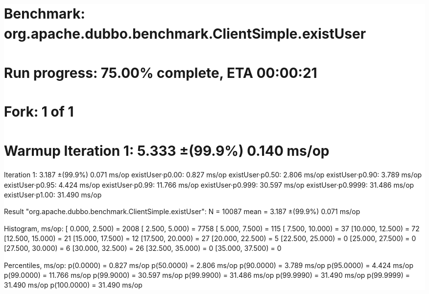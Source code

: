 # Benchmark: org.apache.dubbo.benchmark.ClientSimple.existUser

# Run progress: 75.00% complete, ETA 00:00:21
# Fork: 1 of 1
# Warmup Iteration   1: 5.333 ±(99.9%) 0.140 ms/op
Iteration   1: 3.187 ±(99.9%) 0.071 ms/op
                 existUser·p0.00:   0.827 ms/op
                 existUser·p0.50:   2.806 ms/op
                 existUser·p0.90:   3.789 ms/op
                 existUser·p0.95:   4.424 ms/op
                 existUser·p0.99:   11.766 ms/op
                 existUser·p0.999:  30.597 ms/op
                 existUser·p0.9999: 31.486 ms/op
                 existUser·p1.00:   31.490 ms/op



Result "org.apache.dubbo.benchmark.ClientSimple.existUser":
  N = 10087
  mean =      3.187 ±(99.9%) 0.071 ms/op

  Histogram, ms/op:
    [ 0.000,  2.500) = 2008 
    [ 2.500,  5.000) = 7758 
    [ 5.000,  7.500) = 115 
    [ 7.500, 10.000) = 37 
    [10.000, 12.500) = 72 
    [12.500, 15.000) = 21 
    [15.000, 17.500) = 12 
    [17.500, 20.000) = 27 
    [20.000, 22.500) = 5 
    [22.500, 25.000) = 0 
    [25.000, 27.500) = 0 
    [27.500, 30.000) = 6 
    [30.000, 32.500) = 26 
    [32.500, 35.000) = 0 
    [35.000, 37.500) = 0 

  Percentiles, ms/op:
      p(0.0000) =      0.827 ms/op
     p(50.0000) =      2.806 ms/op
     p(90.0000) =      3.789 ms/op
     p(95.0000) =      4.424 ms/op
     p(99.0000) =     11.766 ms/op
     p(99.9000) =     30.597 ms/op
     p(99.9900) =     31.486 ms/op
     p(99.9990) =     31.490 ms/op
     p(99.9999) =     31.490 ms/op
    p(100.0000) =     31.490 ms/op
